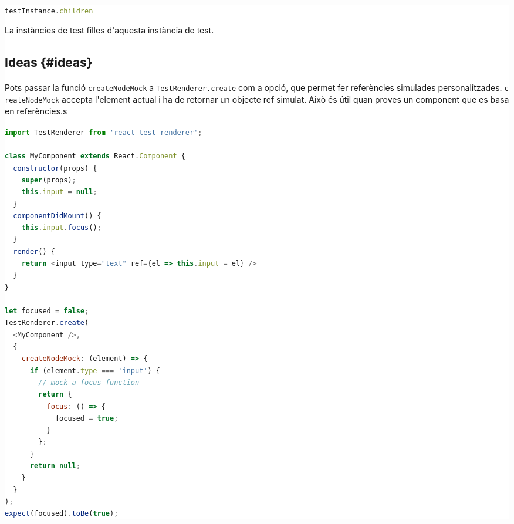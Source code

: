```javascript
testInstance.children
```

La instàncies de test filles d'aquesta instància de test.

## Ideas {#ideas}

Pots passar la funció `createNodeMock` a `TestRenderer.create` com a opció, que permet fer referències simulades personalitzades.
`createNodeMock` accepta l'element actual i ha de retornar un objecte ref simulat.
Això és útil quan proves un component que es basa en referències.s

```javascript
import TestRenderer from 'react-test-renderer';

class MyComponent extends React.Component {
  constructor(props) {
    super(props);
    this.input = null;
  }
  componentDidMount() {
    this.input.focus();
  }
  render() {
    return <input type="text" ref={el => this.input = el} />
  }
}

let focused = false;
TestRenderer.create(
  <MyComponent />,
  {
    createNodeMock: (element) => {
      if (element.type === 'input') {
        // mock a focus function
        return {
          focus: () => {
            focused = true;
          }
        };
      }
      return null;
    }
  }
);
expect(focused).toBe(true);
```
